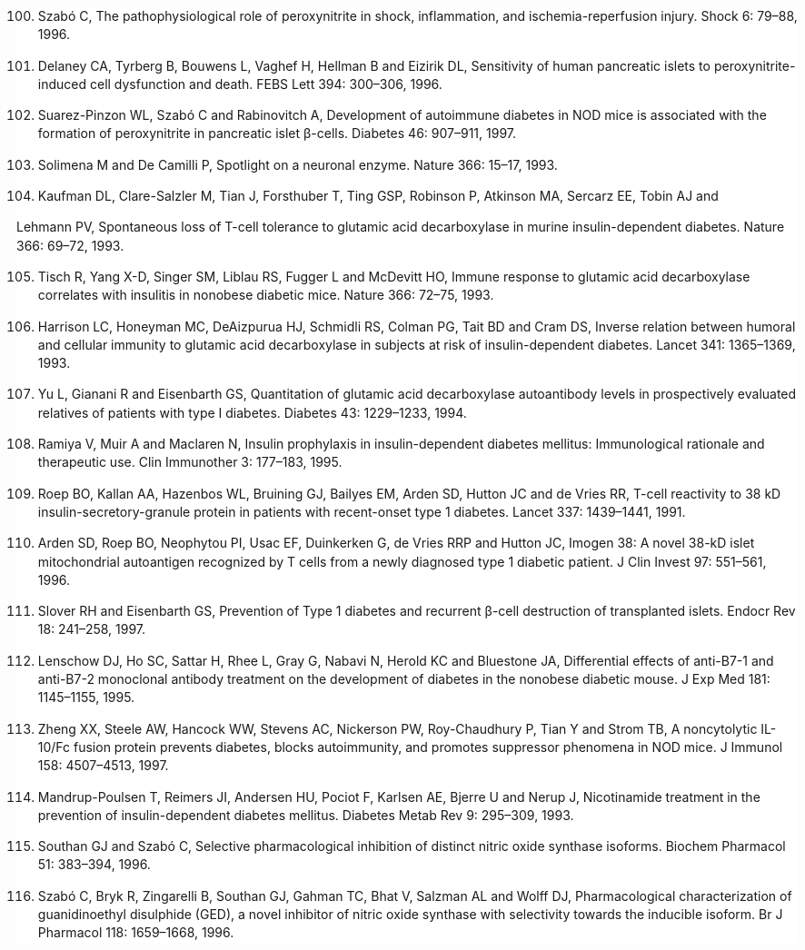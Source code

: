100. Szabó C, The pathophysiological role of peroxynitrite in shock, inflammation, and ischemia-reperfusion injury. Shock 6: 79–88, 1996.

101. Delaney CA, Tyrberg B, Bouwens L, Vaghef H, Hellman B and Eizirik DL, Sensitivity of human pancreatic islets to peroxynitrite-induced cell dysfunction and death. FEBS Lett 394: 300–306, 1996.

102. Suarez-Pinzon WL, Szabó C and Rabinovitch A, Development of autoimmune diabetes in NOD mice is associated with the formation of peroxynitrite in pancreatic islet β-cells. Diabetes 46: 907–911, 1997.

103. Solimena M and De Camilli P, Spotlight on a neuronal enzyme. Nature 366: 15–17, 1993.

104. Kaufman DL, Clare-Salzler M, Tian J, Forsthuber T, Ting GSP, Robinson P, Atkinson MA, Sercarz EE, Tobin AJ and

Lehmann PV, Spontaneous loss of T-cell tolerance to glutamic acid decarboxylase in murine insulin-dependent diabetes. Nature 366: 69–72, 1993.

105. Tisch R, Yang X-D, Singer SM, Liblau RS, Fugger L and McDevitt HO, Immune response to glutamic acid decarboxylase correlates with insulitis in nonobese diabetic mice. Nature 366: 72–75, 1993.

106. Harrison LC, Honeyman MC, DeAizpurua HJ, Schmidli RS, Colman PG, Tait BD and Cram DS, Inverse relation between humoral and cellular immunity to glutamic acid decarboxylase in subjects at risk of insulin-dependent diabetes. Lancet 341: 1365–1369, 1993.

107. Yu L, Gianani R and Eisenbarth GS, Quantitation of glutamic acid decarboxylase autoantibody levels in prospectively evaluated relatives of patients with type I diabetes. Diabetes 43: 1229–1233, 1994.

108. Ramiya V, Muir A and Maclaren N, Insulin prophylaxis in insulin-dependent diabetes mellitus: Immunological rationale and therapeutic use. Clin Immunother 3: 177–183, 1995.

109. Roep BO, Kallan AA, Hazenbos WL, Bruining GJ, Bailyes EM, Arden SD, Hutton JC and de Vries RR, T-cell reactivity to 38 kD insulin-secretory-granule protein in patients with recent-onset type 1 diabetes. Lancet 337: 1439–1441, 1991.

110. Arden SD, Roep BO, Neophytou PI, Usac EF, Duinkerken G, de Vries RRP and Hutton JC, Imogen 38: A novel 38-kD islet mitochondrial autoantigen recognized by T cells from a newly diagnosed type 1 diabetic patient. J Clin Invest 97: 551–561, 1996.

111. Slover RH and Eisenbarth GS, Prevention of Type 1 diabetes and recurrent β-cell destruction of transplanted islets. Endocr Rev 18: 241–258, 1997.

112. Lenschow DJ, Ho SC, Sattar H, Rhee L, Gray G, Nabavi N, Herold KC and Bluestone JA, Differential effects of anti-B7-1 and anti-B7-2 monoclonal antibody treatment on the development of diabetes in the nonobese diabetic mouse. J Exp Med 181: 1145–1155, 1995.

113. Zheng XX, Steele AW, Hancock WW, Stevens AC, Nickerson PW, Roy-Chaudhury P, Tian Y and Strom TB, A noncytolytic IL-10/Fc fusion protein prevents diabetes, blocks autoimmunity, and promotes suppressor phenomena in NOD mice. J Immunol 158: 4507–4513, 1997.

114. Mandrup-Poulsen T, Reimers JI, Andersen HU, Pociot F, Karlsen AE, Bjerre U and Nerup J, Nicotinamide treatment in the prevention of insulin-dependent diabetes mellitus. Diabetes Metab Rev 9: 295–309, 1993.

115. Southan GJ and Szabó C, Selective pharmacological inhibition of distinct nitric oxide synthase isoforms. Biochem Pharmacol 51: 383–394, 1996.

116. Szabó C, Bryk R, Zingarelli B, Southan GJ, Gahman TC, Bhat V, Salzman AL and Wolff DJ, Pharmacological characterization of guanidinoethyl disulphide (GED), a novel inhibitor of nitric oxide synthase with selectivity towards the inducible isoform. Br J Pharmacol 118: 1659–1668, 1996.
